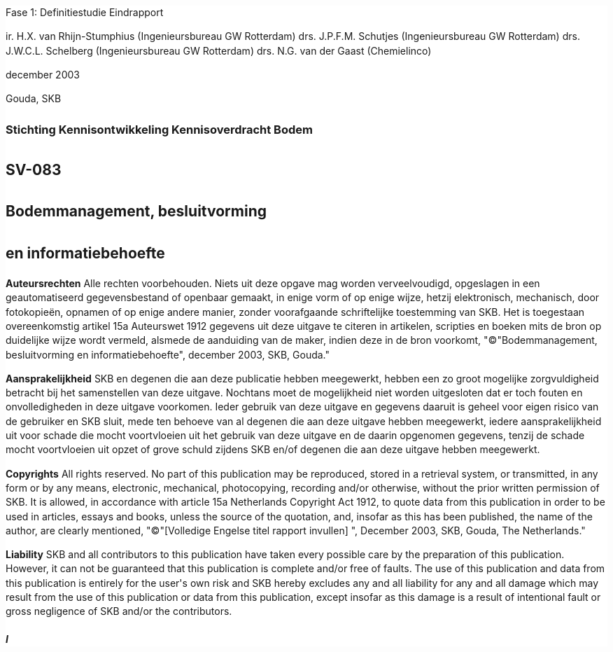 Fase 1: Definitiestudie Eindrapport 

ir. H.X. van Rhijn-Stumphius (Ingenieursbureau GW Rotterdam) drs. J.P.F.M. Schutjes (Ingenieursbureau GW Rotterdam) drs. J.W.C.L. Schelberg (Ingenieursbureau GW Rotterdam) drs. N.G. van der Gaast (Chemielinco) 

december 2003 

Gouda, SKB 

### Stichting Kennisontwikkeling Kennisoverdracht Bodem 

## SV-083 

## Bodemmanagement, besluitvorming 

## en informatiebehoefte 


**Auteursrechten** Alle rechten voorbehouden. Niets uit deze opgave mag worden verveelvoudigd, opgeslagen in een geautomatiseerd gegevensbestand of openbaar gemaakt, in enige vorm of op enige wijze, hetzij elektronisch, mechanisch, door fotokopieën, opnamen of op enige andere manier, zonder voorafgaande schriftelijke toestemming van SKB. Het is toegestaan overeenkomstig artikel 15a Auteurswet 1912 gegevens uit deze uitgave te citeren in artikelen, scripties en boeken mits de bron op duidelijke wijze wordt vermeld, alsmede de aanduiding van de maker, indien deze in de bron voorkomt, "©"Bodemmanagement, besluitvorming en informatiebehoefte", december 2003, SKB, Gouda." 

**Aansprakelijkheid** SKB en degenen die aan deze publicatie hebben meegewerkt, hebben een zo groot mogelijke zorgvuldigheid betracht bij het samenstellen van deze uitgave. Nochtans moet de mogelijkheid niet worden uitgesloten dat er toch fouten en onvolledigheden in deze uitgave voorkomen. Ieder gebruik van deze uitgave en gegevens daaruit is geheel voor eigen risico van de gebruiker en SKB sluit, mede ten behoeve van al degenen die aan deze uitgave hebben meegewerkt, iedere aansprakelijkheid uit voor schade die mocht voortvloeien uit het gebruik van deze uitgave en de daarin opgenomen gegevens, tenzij de schade mocht voortvloeien uit opzet of grove schuld zijdens SKB en/of degenen die aan deze uitgave hebben meegewerkt. 

**Copyrights** All rights reserved. No part of this publication may be reproduced, stored in a retrieval system, or transmitted, in any form or by any means, electronic, mechanical, photocopying, recording and/or otherwise, without the prior written permission of SKB. It is allowed, in accordance with article 15a Netherlands Copyright Act 1912, to quote data from this publication in order to be used in articles, essays and books, unless the source of the quotation, and, insofar as this has been published, the name of the author, are clearly mentioned, "©"[Volledige Engelse titel rapport invullen] ", December 2003, SKB, Gouda, The Netherlands." 

**Liability** SKB and all contributors to this publication have taken every possible care by the preparation of this publication. However, it can not be guaranteed that this publication is complete and/or free of faults. The use of this publication and data from this publication is entirely for the user's own risk and SKB hereby excludes any and all liability for any and all damage which may result from the use of this publication or data from this publication, except insofar as this damage is a result of intentional fault or gross negligence of SKB and/or the contributors. 


##### I 
